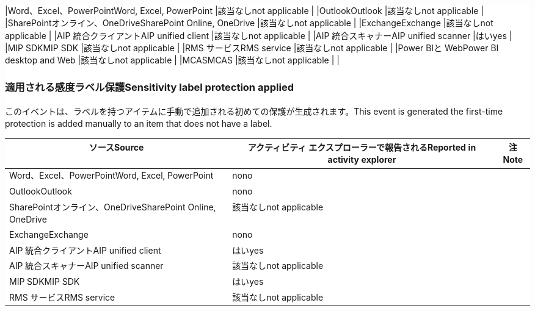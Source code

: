 |<span data-ttu-id="f4aaf-288">Word、Excel、PowerPoint</span><span class="sxs-lookup"><span data-stu-id="f4aaf-288">Word, Excel, PowerPoint</span></span>         |<span data-ttu-id="f4aaf-289">該当なし</span><span class="sxs-lookup"><span data-stu-id="f4aaf-289">not applicable</span></span>         |
|<span data-ttu-id="f4aaf-290">Outlook</span><span class="sxs-lookup"><span data-stu-id="f4aaf-290">Outlook</span></span>         |<span data-ttu-id="f4aaf-291">該当なし</span><span class="sxs-lookup"><span data-stu-id="f4aaf-291">not applicable</span></span>         |
|<span data-ttu-id="f4aaf-292">SharePointオンライン、OneDrive</span><span class="sxs-lookup"><span data-stu-id="f4aaf-292">SharePoint Online, OneDrive</span></span>         |<span data-ttu-id="f4aaf-293">該当なし</span><span class="sxs-lookup"><span data-stu-id="f4aaf-293">not applicable</span></span>           |
|<span data-ttu-id="f4aaf-294">Exchange</span><span class="sxs-lookup"><span data-stu-id="f4aaf-294">Exchange</span></span>         |<span data-ttu-id="f4aaf-295">該当なし</span><span class="sxs-lookup"><span data-stu-id="f4aaf-295">not applicable</span></span>         |
|<span data-ttu-id="f4aaf-296">AIP 統合クライアント</span><span class="sxs-lookup"><span data-stu-id="f4aaf-296">AIP unified client</span></span>         |<span data-ttu-id="f4aaf-297">該当なし</span><span class="sxs-lookup"><span data-stu-id="f4aaf-297">not applicable</span></span>            |
|<span data-ttu-id="f4aaf-298">AIP 統合スキャナー</span><span class="sxs-lookup"><span data-stu-id="f4aaf-298">AIP unified scanner</span></span>         |<span data-ttu-id="f4aaf-299">はい</span><span class="sxs-lookup"><span data-stu-id="f4aaf-299">yes</span></span>         |
|<span data-ttu-id="f4aaf-300">MIP SDK</span><span class="sxs-lookup"><span data-stu-id="f4aaf-300">MIP SDK</span></span>         |<span data-ttu-id="f4aaf-301">該当なし</span><span class="sxs-lookup"><span data-stu-id="f4aaf-301">not applicable</span></span>            |
|<span data-ttu-id="f4aaf-302">RMS サービス</span><span class="sxs-lookup"><span data-stu-id="f4aaf-302">RMS service</span></span>         |<span data-ttu-id="f4aaf-303">該当なし</span><span class="sxs-lookup"><span data-stu-id="f4aaf-303">not applicable</span></span>         |
|<span data-ttu-id="f4aaf-304">Power BIと Web</span><span class="sxs-lookup"><span data-stu-id="f4aaf-304">Power BI desktop and Web</span></span>         |<span data-ttu-id="f4aaf-305">該当なし</span><span class="sxs-lookup"><span data-stu-id="f4aaf-305">not applicable</span></span>  |
|<span data-ttu-id="f4aaf-306">MCAS</span><span class="sxs-lookup"><span data-stu-id="f4aaf-306">MCAS</span></span>     |<span data-ttu-id="f4aaf-307">該当なし</span><span class="sxs-lookup"><span data-stu-id="f4aaf-307">not applicable</span></span>        |         |

### <a name="sensitivity-label-protection-applied"></a><span data-ttu-id="f4aaf-308">適用される感度ラベル保護</span><span class="sxs-lookup"><span data-stu-id="f4aaf-308">Sensitivity label protection applied</span></span>

<span data-ttu-id="f4aaf-309">このイベントは、ラベルを持つアイテムに手動で追加される初めての保護が生成されます。</span><span class="sxs-lookup"><span data-stu-id="f4aaf-309">This event is generated the first-time protection is added manually to an item that does not have a label.</span></span>

|<span data-ttu-id="f4aaf-310">ソース</span><span class="sxs-lookup"><span data-stu-id="f4aaf-310">Source</span></span>  |<span data-ttu-id="f4aaf-311">アクティビティ エクスプローラーで報告される</span><span class="sxs-lookup"><span data-stu-id="f4aaf-311">Reported in activity explorer</span></span> | <span data-ttu-id="f4aaf-312">注</span><span class="sxs-lookup"><span data-stu-id="f4aaf-312">Note</span></span>  |
|---------|---------|---------| 
|<span data-ttu-id="f4aaf-313">Word、Excel、PowerPoint</span><span class="sxs-lookup"><span data-stu-id="f4aaf-313">Word, Excel, PowerPoint</span></span>         |<span data-ttu-id="f4aaf-314">no</span><span class="sxs-lookup"><span data-stu-id="f4aaf-314">no</span></span>         |
|<span data-ttu-id="f4aaf-315">Outlook</span><span class="sxs-lookup"><span data-stu-id="f4aaf-315">Outlook</span></span>         |<span data-ttu-id="f4aaf-316">no</span><span class="sxs-lookup"><span data-stu-id="f4aaf-316">no</span></span>         |
|<span data-ttu-id="f4aaf-317">SharePointオンライン、OneDrive</span><span class="sxs-lookup"><span data-stu-id="f4aaf-317">SharePoint Online, OneDrive</span></span>         |<span data-ttu-id="f4aaf-318">該当なし</span><span class="sxs-lookup"><span data-stu-id="f4aaf-318">not applicable</span></span>           |
|<span data-ttu-id="f4aaf-319">Exchange</span><span class="sxs-lookup"><span data-stu-id="f4aaf-319">Exchange</span></span>         |<span data-ttu-id="f4aaf-320">no</span><span class="sxs-lookup"><span data-stu-id="f4aaf-320">no</span></span>       |
|<span data-ttu-id="f4aaf-321">AIP 統合クライアント</span><span class="sxs-lookup"><span data-stu-id="f4aaf-321">AIP unified client</span></span>         |<span data-ttu-id="f4aaf-322">はい</span><span class="sxs-lookup"><span data-stu-id="f4aaf-322">yes</span></span>            |
|<span data-ttu-id="f4aaf-323">AIP 統合スキャナー</span><span class="sxs-lookup"><span data-stu-id="f4aaf-323">AIP unified scanner</span></span>         |<span data-ttu-id="f4aaf-324">該当なし</span><span class="sxs-lookup"><span data-stu-id="f4aaf-324">not applicable</span></span>         |
|<span data-ttu-id="f4aaf-325">MIP SDK</span><span class="sxs-lookup"><span data-stu-id="f4aaf-325">MIP SDK</span></span>         |<span data-ttu-id="f4aaf-326">はい</span><span class="sxs-lookup"><span data-stu-id="f4aaf-326">yes</span></span>            |
|<span data-ttu-id="f4aaf-327">RMS サービス</span><span class="sxs-lookup"><span data-stu-id="f4aaf-327">RMS service</span></span>         |<span data-ttu-id="f4aaf-328">該当なし</span><span class="sxs-lookup"><span data-stu-id="f4aaf-328">not applicable</span></span>         |